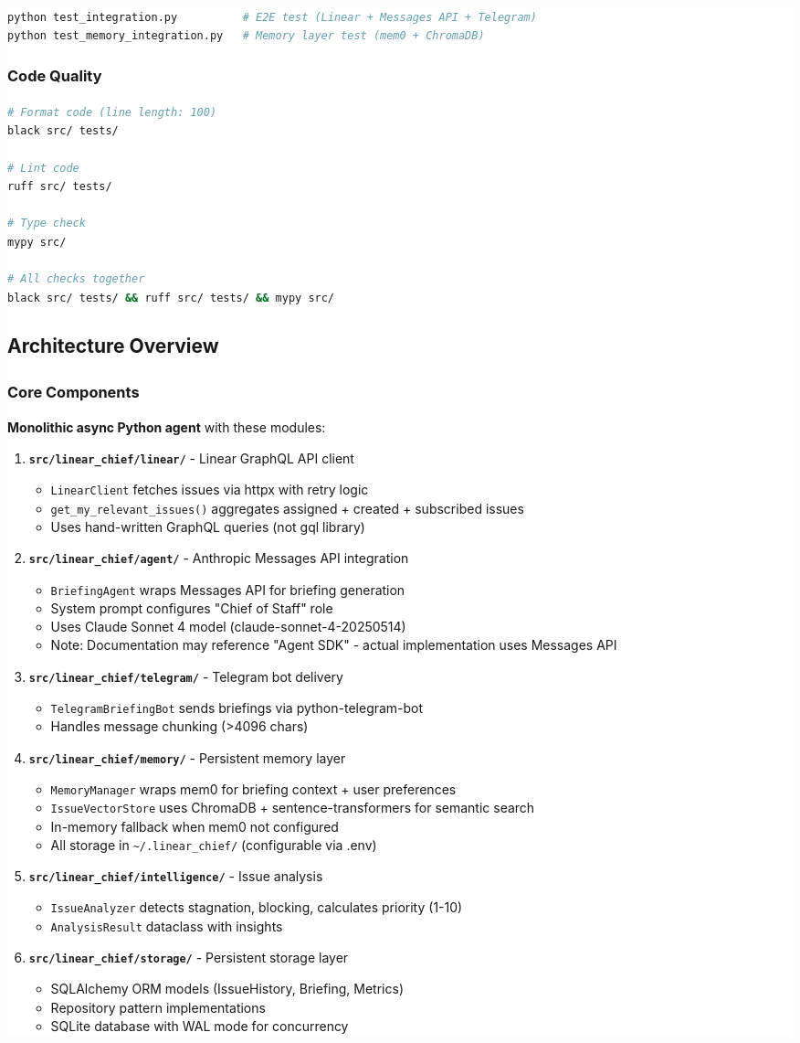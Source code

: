 ```bash
python test_integration.py          # E2E test (Linear + Messages API + Telegram)
python test_memory_integration.py   # Memory layer test (mem0 + ChromaDB)
```

### Code Quality
```bash
# Format code (line length: 100)
black src/ tests/

# Lint code
ruff src/ tests/

# Type check
mypy src/

# All checks together
black src/ tests/ && ruff src/ tests/ && mypy src/
```

## Architecture Overview

### Core Components

**Monolithic async Python agent** with these modules:

1. **`src/linear_chief/linear/`** - Linear GraphQL API client
   - `LinearClient` fetches issues via httpx with retry logic
   - `get_my_relevant_issues()` aggregates assigned + created + subscribed issues
   - Uses hand-written GraphQL queries (not gql library)

2. **`src/linear_chief/agent/`** - Anthropic Messages API integration
   - `BriefingAgent` wraps Messages API for briefing generation
   - System prompt configures "Chief of Staff" role
   - Uses Claude Sonnet 4 model (claude-sonnet-4-20250514)
   - Note: Documentation may reference "Agent SDK" - actual implementation uses Messages API

3. **`src/linear_chief/telegram/`** - Telegram bot delivery
   - `TelegramBriefingBot` sends briefings via python-telegram-bot
   - Handles message chunking (>4096 chars)

4. **`src/linear_chief/memory/`** - Persistent memory layer
   - `MemoryManager` wraps mem0 for briefing context + user preferences
   - `IssueVectorStore` uses ChromaDB + sentence-transformers for semantic search
   - In-memory fallback when mem0 not configured
   - All storage in `~/.linear_chief/` (configurable via .env)

5. **`src/linear_chief/intelligence/`** - Issue analysis
   - `IssueAnalyzer` detects stagnation, blocking, calculates priority (1-10)
   - `AnalysisResult` dataclass with insights

6. **`src/linear_chief/storage/`** - Persistent storage layer
   - SQLAlchemy ORM models (IssueHistory, Briefing, Metrics)
   - Repository pattern implementations
   - SQLite database with WAL mode for concurrency
